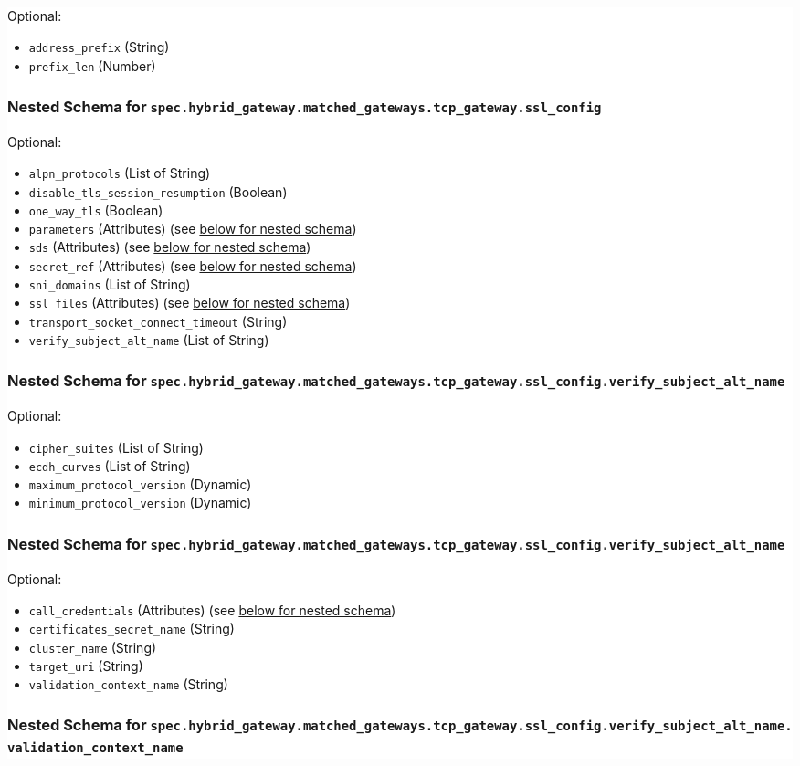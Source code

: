 Optional:

- `address_prefix` (String)
- `prefix_len` (Number)


<a id="nestedatt--spec--hybrid_gateway--matched_gateways--tcp_gateway--ssl_config"></a>
### Nested Schema for `spec.hybrid_gateway.matched_gateways.tcp_gateway.ssl_config`

Optional:

- `alpn_protocols` (List of String)
- `disable_tls_session_resumption` (Boolean)
- `one_way_tls` (Boolean)
- `parameters` (Attributes) (see [below for nested schema](#nestedatt--spec--hybrid_gateway--matched_gateways--tcp_gateway--ssl_config--parameters))
- `sds` (Attributes) (see [below for nested schema](#nestedatt--spec--hybrid_gateway--matched_gateways--tcp_gateway--ssl_config--sds))
- `secret_ref` (Attributes) (see [below for nested schema](#nestedatt--spec--hybrid_gateway--matched_gateways--tcp_gateway--ssl_config--secret_ref))
- `sni_domains` (List of String)
- `ssl_files` (Attributes) (see [below for nested schema](#nestedatt--spec--hybrid_gateway--matched_gateways--tcp_gateway--ssl_config--ssl_files))
- `transport_socket_connect_timeout` (String)
- `verify_subject_alt_name` (List of String)

<a id="nestedatt--spec--hybrid_gateway--matched_gateways--tcp_gateway--ssl_config--parameters"></a>
### Nested Schema for `spec.hybrid_gateway.matched_gateways.tcp_gateway.ssl_config.verify_subject_alt_name`

Optional:

- `cipher_suites` (List of String)
- `ecdh_curves` (List of String)
- `maximum_protocol_version` (Dynamic)
- `minimum_protocol_version` (Dynamic)


<a id="nestedatt--spec--hybrid_gateway--matched_gateways--tcp_gateway--ssl_config--sds"></a>
### Nested Schema for `spec.hybrid_gateway.matched_gateways.tcp_gateway.ssl_config.verify_subject_alt_name`

Optional:

- `call_credentials` (Attributes) (see [below for nested schema](#nestedatt--spec--hybrid_gateway--matched_gateways--tcp_gateway--ssl_config--verify_subject_alt_name--call_credentials))
- `certificates_secret_name` (String)
- `cluster_name` (String)
- `target_uri` (String)
- `validation_context_name` (String)

<a id="nestedatt--spec--hybrid_gateway--matched_gateways--tcp_gateway--ssl_config--verify_subject_alt_name--call_credentials"></a>
### Nested Schema for `spec.hybrid_gateway.matched_gateways.tcp_gateway.ssl_config.verify_subject_alt_name.validation_context_name`
